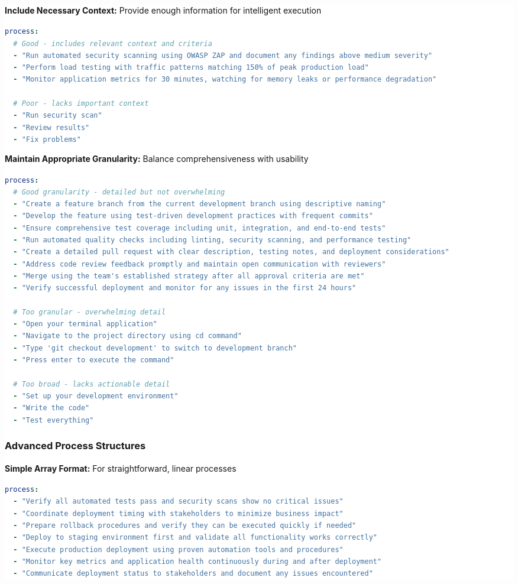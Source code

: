 **Include Necessary Context:** Provide enough information for intelligent execution
```yaml
process:
  # Good - includes relevant context and criteria
  - "Run automated security scanning using OWASP ZAP and document any findings above medium severity"
  - "Perform load testing with traffic patterns matching 150% of peak production load"
  - "Monitor application metrics for 30 minutes, watching for memory leaks or performance degradation"

  # Poor - lacks important context
  - "Run security scan"
  - "Review results"
  - "Fix problems"
```

**Maintain Appropriate Granularity:** Balance comprehensiveness with usability
```yaml
process:
  # Good granularity - detailed but not overwhelming
  - "Create a feature branch from the current development branch using descriptive naming"
  - "Develop the feature using test-driven development practices with frequent commits"
  - "Ensure comprehensive test coverage including unit, integration, and end-to-end tests"
  - "Run automated quality checks including linting, security scanning, and performance testing"
  - "Create a detailed pull request with clear description, testing notes, and deployment considerations"
  - "Address code review feedback promptly and maintain open communication with reviewers"
  - "Merge using the team's established strategy after all approval criteria are met"
  - "Verify successful deployment and monitor for any issues in the first 24 hours"

  # Too granular - overwhelming detail
  - "Open your terminal application"
  - "Navigate to the project directory using cd command"
  - "Type 'git checkout development' to switch to development branch"
  - "Press enter to execute the command"

  # Too broad - lacks actionable detail
  - "Set up your development environment"
  - "Write the code"
  - "Test everything"
```

### Advanced Process Structures

**Simple Array Format:** For straightforward, linear processes
```yaml
process:
  - "Verify all automated tests pass and security scans show no critical issues"
  - "Coordinate deployment timing with stakeholders to minimize business impact"
  - "Prepare rollback procedures and verify they can be executed quickly if needed"
  - "Deploy to staging environment first and validate all functionality works correctly"
  - "Execute production deployment using proven automation tools and procedures"
  - "Monitor key metrics and application health continuously during and after deployment"
  - "Communicate deployment status to stakeholders and document any issues encountered"
```
